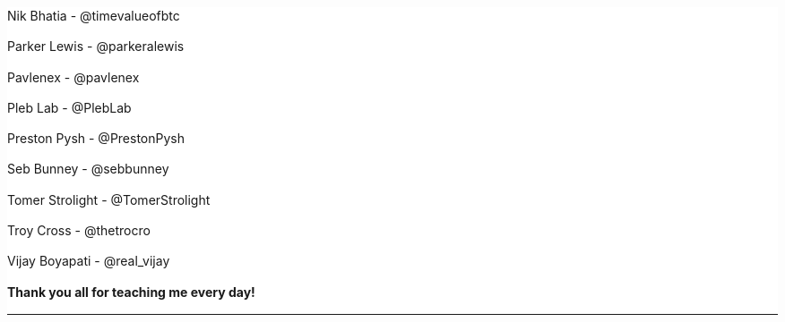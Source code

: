 Nik Bhatia - @timevalueofbtc

Parker Lewis - @parkeralewis

Pavlenex - @pavlenex

Pleb Lab - @PlebLab

Preston Pysh - @PrestonPysh

Seb Bunney - @sebbunney

Tomer Strolight - @TomerStrolight

Troy Cross - @thetrocro

Vijay Boyapati - @real_vijay

**Thank you all for teaching me every day!**

---


